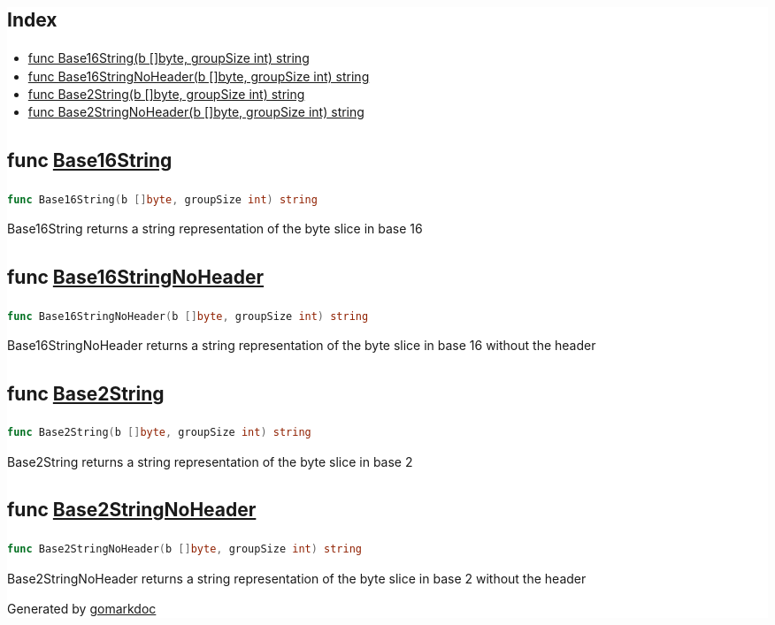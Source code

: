 ## Index

- [func Base16String\(b \[\]byte, groupSize int\) string](<#Base16String>)
- [func Base16StringNoHeader\(b \[\]byte, groupSize int\) string](<#Base16StringNoHeader>)
- [func Base2String\(b \[\]byte, groupSize int\) string](<#Base2String>)
- [func Base2StringNoHeader\(b \[\]byte, groupSize int\) string](<#Base2StringNoHeader>)


<a name="Base16String"></a>
## func [Base16String](<https://github.com/RIT-Launch-Initiative/GSW/blob/main/lib/util/byte_to_str.go#L14>)

```go
func Base16String(b []byte, groupSize int) string
```

Base16String returns a string representation of the byte slice in base 16

<a name="Base16StringNoHeader"></a>
## func [Base16StringNoHeader](<https://github.com/RIT-Launch-Initiative/GSW/blob/main/lib/util/byte_to_str.go#L24>)

```go
func Base16StringNoHeader(b []byte, groupSize int) string
```

Base16StringNoHeader returns a string representation of the byte slice in base 16 without the header

<a name="Base2String"></a>
## func [Base2String](<https://github.com/RIT-Launch-Initiative/GSW/blob/main/lib/util/byte_to_str.go#L9>)

```go
func Base2String(b []byte, groupSize int) string
```

Base2String returns a string representation of the byte slice in base 2

<a name="Base2StringNoHeader"></a>
## func [Base2StringNoHeader](<https://github.com/RIT-Launch-Initiative/GSW/blob/main/lib/util/byte_to_str.go#L19>)

```go
func Base2StringNoHeader(b []byte, groupSize int) string
```

Base2StringNoHeader returns a string representation of the byte slice in base 2 without the header

Generated by [gomarkdoc](<https://github.com/princjef/gomarkdoc>)
